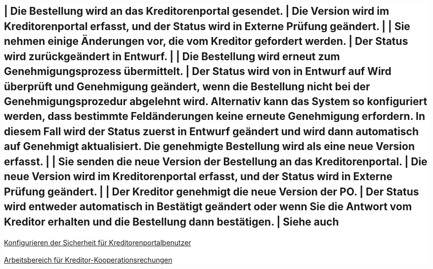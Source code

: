| Die Bestellung wird an das Kreditorenportal gesendet.                                                                           | Die Version wird im Kreditorenportal erfasst, und der Status wird in **Externe Prüfung** geändert.                                                                                                                                                                                                                                                                                        |
| Sie nehmen einige Änderungen vor, die vom Kreditor gefordert werden.                                                       | Der Status wird zurückgeändert in **Entwurf**.                                                                                                                                                                                                                                                                                                                                                    |
| Die Bestellung wird erneut zum Genehmigungsprozess übermittelt.                                                            | Der Status wird von in **Entwurf** auf **Wird überprüft** und **Genehmigung** geändert, wenn die Bestellung nicht bei der Genehmigungsprozedur abgelehnt wird. Alternativ kann das System so konfiguriert werden, dass bestimmte Feldänderungen keine erneute Genehmigung erfordern. In diesem Fall wird der Status zuerst in **Entwurf** geändert und wird dann automatisch auf **Genehmigt** aktualisiert. Die genehmigte Bestellung wird als eine neue Version erfasst. |
| Sie senden die neue Version der Bestellung an das Kreditorenportal.                                                      | Die neue Version wird im Kreditorenportal erfasst, und der Status wird in **Externe Prüfung** geändert.                                                                                                                                                                                                                                                                                    |
| Der Kreditor genehmigt die neue Version der PO.                                                                | Der Status wird entweder automatisch in **Bestätigt** geändert oder wenn Sie die Antwort vom Kreditor erhalten und die Bestellung dann bestätigen.                                                                                                                                                                                                                                                     |
<a name="see-also"></a>Siehe auch
--------

[Konfigurieren der Sicherheit für Kreditorenportalbenutzer](configure-security-vendor-portal-users.md)

[Arbeitsbereich für Kreditor-Kooperationsrechungen](/dynamics365/unified-operations/financials/accounts-payable/vendor-portal-invoicing-workspace)




